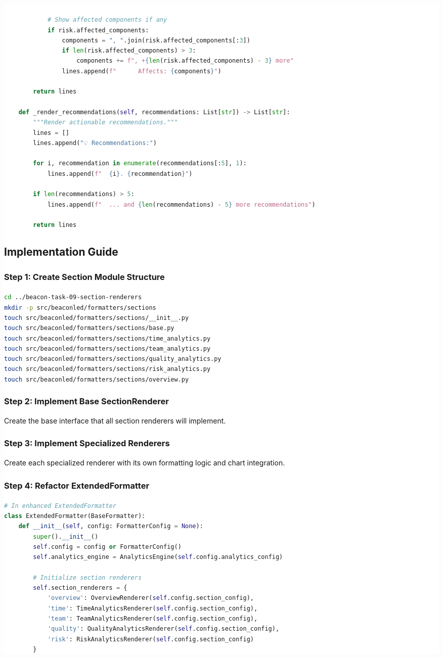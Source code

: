 ```python

            # Show affected components if any
            if risk.affected_components:
                components = ", ".join(risk.affected_components[:3])
                if len(risk.affected_components) > 3:
                    components += f", +{len(risk.affected_components) - 3} more"
                lines.append(f"      Affects: {components}")

        return lines

    def _render_recommendations(self, recommendations: List[str]) -> List[str]:
        """Render actionable recommendations."""
        lines = []
        lines.append("💡 Recommendations:")

        for i, recommendation in enumerate(recommendations[:5], 1):
            lines.append(f"  {i}. {recommendation}")

        if len(recommendations) > 5:
            lines.append(f"  ... and {len(recommendations) - 5} more recommendations")

        return lines
```

## Implementation Guide

### Step 1: Create Section Module Structure
```bash
cd ../beacon-task-09-section-renderers
mkdir -p src/beaconled/formatters/sections
touch src/beaconled/formatters/sections/__init__.py
touch src/beaconled/formatters/sections/base.py
touch src/beaconled/formatters/sections/time_analytics.py
touch src/beaconled/formatters/sections/team_analytics.py
touch src/beaconled/formatters/sections/quality_analytics.py
touch src/beaconled/formatters/sections/risk_analytics.py
touch src/beaconled/formatters/sections/overview.py
```

### Step 2: Implement Base SectionRenderer
Create the base interface that all section renderers will implement.

### Step 3: Implement Specialized Renderers
Create each specialized renderer with its own formatting logic and chart integration.

### Step 4: Refactor ExtendedFormatter
```python
# In enhanced ExtendedFormatter
class ExtendedFormatter(BaseFormatter):
    def __init__(self, config: FormatterConfig = None):
        super().__init__()
        self.config = config or FormatterConfig()
        self.analytics_engine = AnalyticsEngine(self.config.analytics_config)

        # Initialize section renderers
        self.section_renderers = {
            'overview': OverviewRenderer(self.config.section_config),
            'time': TimeAnalyticsRenderer(self.config.section_config),
            'team': TeamAnalyticsRenderer(self.config.section_config),
            'quality': QualityAnalyticsRenderer(self.config.section_config),
            'risk': RiskAnalyticsRenderer(self.config.section_config)
        }
```